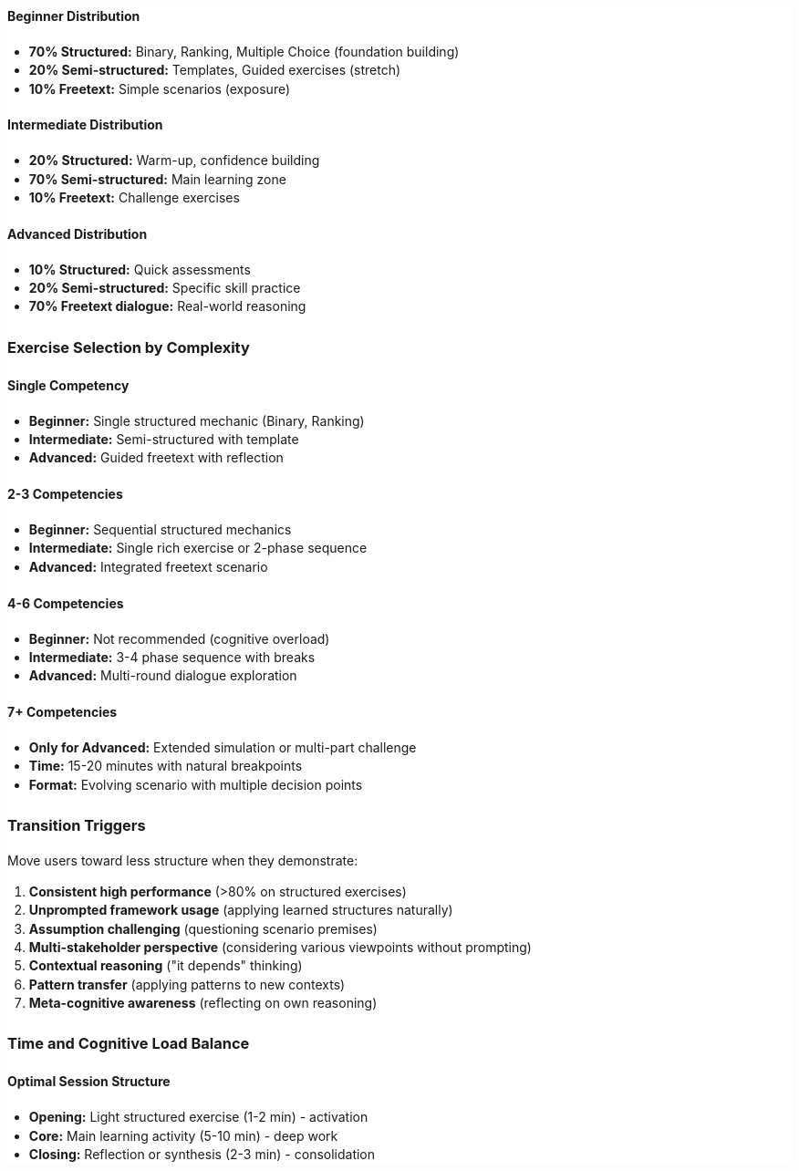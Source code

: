 #### Beginner Distribution
- **70% Structured:** Binary, Ranking, Multiple Choice (foundation building)
- **20% Semi-structured:** Templates, Guided exercises (stretch)
- **10% Freetext:** Simple scenarios (exposure)

#### Intermediate Distribution
- **20% Structured:** Warm-up, confidence building
- **70% Semi-structured:** Main learning zone
- **10% Freetext:** Challenge exercises

#### Advanced Distribution
- **10% Structured:** Quick assessments
- **20% Semi-structured:** Specific skill practice
- **70% Freetext dialogue:** Real-world reasoning

### Exercise Selection by Complexity

#### Single Competency
- **Beginner:** Single structured mechanic (Binary, Ranking)
- **Intermediate:** Semi-structured with template
- **Advanced:** Guided freetext with reflection

#### 2-3 Competencies
- **Beginner:** Sequential structured mechanics
- **Intermediate:** Single rich exercise or 2-phase sequence
- **Advanced:** Integrated freetext scenario

#### 4-6 Competencies
- **Beginner:** Not recommended (cognitive overload)
- **Intermediate:** 3-4 phase sequence with breaks
- **Advanced:** Multi-round dialogue exploration

#### 7+ Competencies
- **Only for Advanced:** Extended simulation or multi-part challenge
- **Time:** 15-20 minutes with natural breakpoints
- **Format:** Evolving scenario with multiple decision points

### Transition Triggers

Move users toward less structure when they demonstrate:

1. **Consistent high performance** (>80% on structured exercises)
2. **Unprompted framework usage** (applying learned structures naturally)
3. **Assumption challenging** (questioning scenario premises)
4. **Multi-stakeholder perspective** (considering various viewpoints without prompting)
5. **Contextual reasoning** ("it depends" thinking)
6. **Pattern transfer** (applying patterns to new contexts)
7. **Meta-cognitive awareness** (reflecting on own reasoning)

### Time and Cognitive Load Balance

#### Optimal Session Structure
- **Opening:** Light structured exercise (1-2 min) - activation
- **Core:** Main learning activity (5-10 min) - deep work
- **Closing:** Reflection or synthesis (2-3 min) - consolidation
